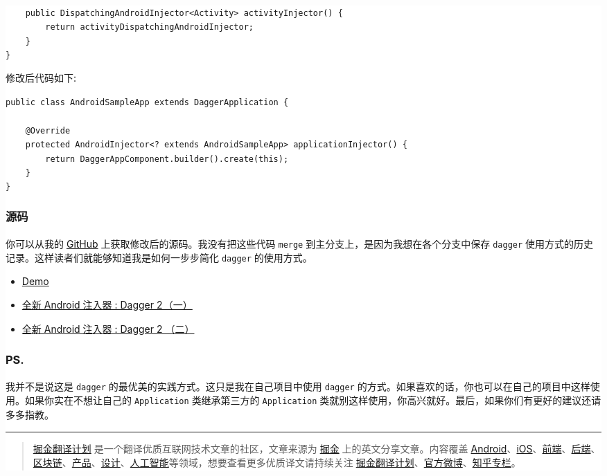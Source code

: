 ```
    public DispatchingAndroidInjector<Activity> activityInjector() {
        return activityDispatchingAndroidInjector;
    }
}
```

修改后代码如下:

```
public class AndroidSampleApp extends DaggerApplication {

    @Override
    protected AndroidInjector<? extends AndroidSampleApp> applicationInjector() {
        return DaggerAppComponent.builder().create(this);
    }
}
```

### 源码

你可以从我的 [GitHub](http://github.com/iammert) 上获取修改后的源码。我没有把这些代码 `merge` 到主分支上，是因为我想在各个分支中保存 `dagger` 使用方式的历史记录。这样读者们就能够知道我是如何一步步简化 `dagger` 的使用方式。

- [Demo](https://github.com/iammert/dagger-android-injection)

- [全新 Android 注入器 : Dagger 2 （一）](https://github.com/xitu/gold-miner/blob/master/TODO/new-android-injector-with-dagger-2-part-1.md)

- [全新 Android 注入器 : Dagger 2 （二）](https://github.com/xitu/gold-miner/blob/master/TODO/new-android-injector-with-dagger-2-part-2.md)

### PS.

我并不是说这是 `dagger` 的最优美的实践方式。这只是我在自己项目中使用 `dagger` 的方式。如果喜欢的话，你也可以在自己的项目中这样使用。如果你实在不想让自己的 `Application` 类继承第三方的 `Application` 类就别这样使用，你高兴就好。最后，如果你们有更好的建议还请多多指教。


---

> [掘金翻译计划](https://github.com/xitu/gold-miner) 是一个翻译优质互联网技术文章的社区，文章来源为 [掘金](https://juejin.im) 上的英文分享文章。内容覆盖 [Android](https://github.com/xitu/gold-miner#android)、[iOS](https://github.com/xitu/gold-miner#ios)、[前端](https://github.com/xitu/gold-miner#前端)、[后端](https://github.com/xitu/gold-miner#后端)、[区块链](https://github.com/xitu/gold-miner#区块链)、[产品](https://github.com/xitu/gold-miner#产品)、[设计](https://github.com/xitu/gold-miner#设计)、[人工智能](https://github.com/xitu/gold-miner#人工智能)等领域，想要查看更多优质译文请持续关注 [掘金翻译计划](https://github.com/xitu/gold-miner)、[官方微博](http://weibo.com/juejinfanyi)、[知乎专栏](https://zhuanlan.zhihu.com/juejinfanyi)。
